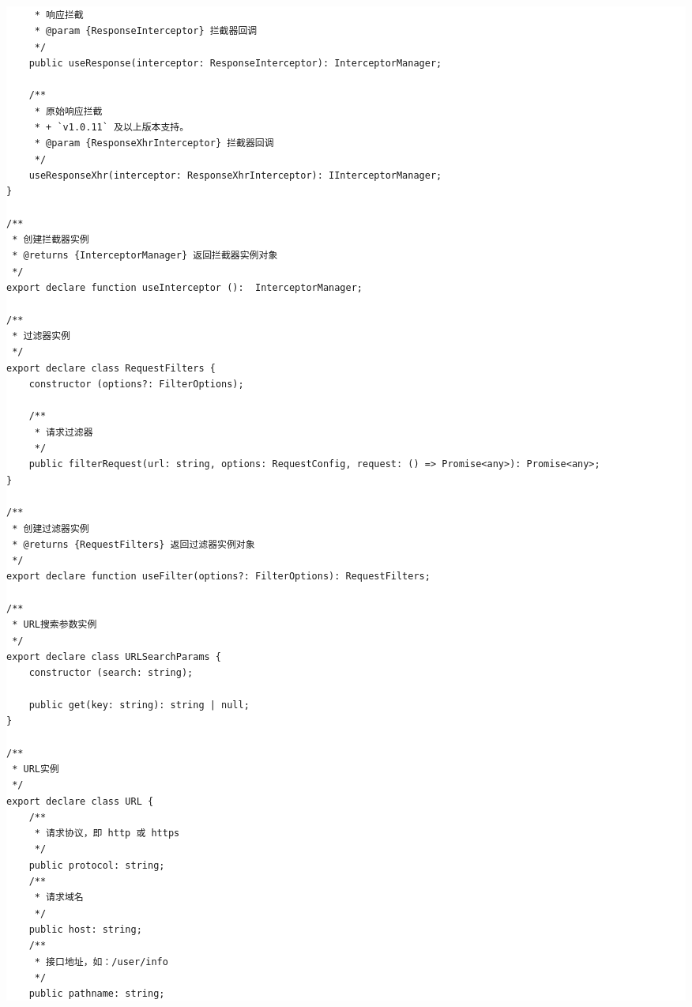 ```
	 * 响应拦截
	 * @param {ResponseInterceptor} 拦截器回调
	 */
	public useResponse(interceptor: ResponseInterceptor): InterceptorManager;
	
	/**
	 * 原始响应拦截
	 * + `v1.0.11` 及以上版本支持。
	 * @param {ResponseXhrInterceptor} 拦截器回调
	 */
	useResponseXhr(interceptor: ResponseXhrInterceptor): IInterceptorManager;
}

/**
 * 创建拦截器实例
 * @returns {InterceptorManager} 返回拦截器实例对象
 */
export declare function useInterceptor ():  InterceptorManager;

/**
 * 过滤器实例
 */
export declare class RequestFilters {
	constructor (options?: FilterOptions);
	
	/**
	 * 请求过滤器
	 */
	public filterRequest(url: string, options: RequestConfig, request: () => Promise<any>): Promise<any>;
}

/**
 * 创建过滤器实例
 * @returns {RequestFilters} 返回过滤器实例对象
 */
export declare function useFilter(options?: FilterOptions): RequestFilters;

/**
 * URL搜索参数实例
 */
export declare class URLSearchParams {
	constructor (search: string);
	
	public get(key: string): string | null;
}

/**
 * URL实例
 */
export declare class URL {
	/**
	 * 请求协议，即 http 或 https
	 */
	public protocol: string;
	/**
	 * 请求域名
	 */
	public host: string;
	/**
	 * 接口地址，如：/user/info
	 */
	public pathname: string;
```